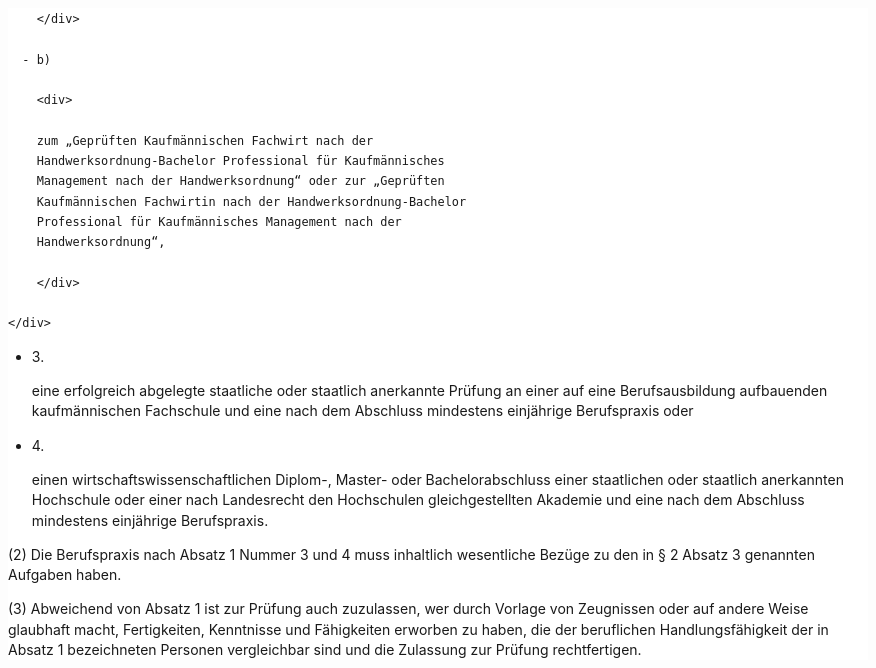         </div>
    
      - b)
        
        <div>
        
        zum „Geprüften Kaufmännischen Fachwirt nach der
        Handwerksordnung-Bachelor Professional für Kaufmännisches
        Management nach der Handwerksordnung“ oder zur „Geprüften
        Kaufmännischen Fachwirtin nach der Handwerksordnung-Bachelor
        Professional für Kaufmännisches Management nach der
        Handwerksordnung“,
        
        </div>
    
    </div>

  - 3\.
    
    <div>
    
    eine erfolgreich abgelegte staatliche oder staatlich anerkannte
    Prüfung an einer auf eine Berufsausbildung aufbauenden
    kaufmännischen Fachschule und eine nach dem Abschluss mindestens
    einjährige Berufspraxis oder
    
    </div>

  - 4\.
    
    <div>
    
    einen wirtschaftswissenschaftlichen Diplom-, Master- oder
    Bachelorabschluss einer staatlichen oder staatlich anerkannten
    Hochschule oder einer nach Landesrecht den Hochschulen
    gleichgestellten Akademie und eine nach dem Abschluss mindestens
    einjährige Berufspraxis.
    
    </div>

</div>

<div class="jurAbsatz">

(2) Die Berufspraxis nach Absatz 1 Nummer 3 und 4 muss inhaltlich
wesentliche Bezüge zu den in § 2 Absatz 3 genannten Aufgaben haben.

</div>

<div class="jurAbsatz">

(3) Abweichend von Absatz 1 ist zur Prüfung auch zuzulassen, wer durch
Vorlage von Zeugnissen oder auf andere Weise glaubhaft macht,
Fertigkeiten, Kenntnisse und Fähigkeiten erworben zu haben, die der
beruflichen Handlungsfähigkeit der in Absatz 1 bezeichneten Personen
vergleichbar sind und die Zulassung zur Prüfung rechtfertigen.

</div>

</div>
